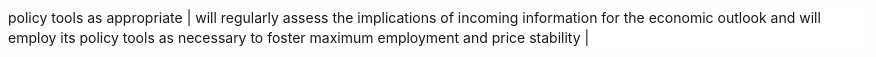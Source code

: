 policy tools as appropriate                                                                                                                                                                                                                                                                                                                                                                                                    | will regularly assess the
implications of incoming
information for the economic
outlook and will employ its
policy tools as necessary to
foster maximum
employment and price
stability |